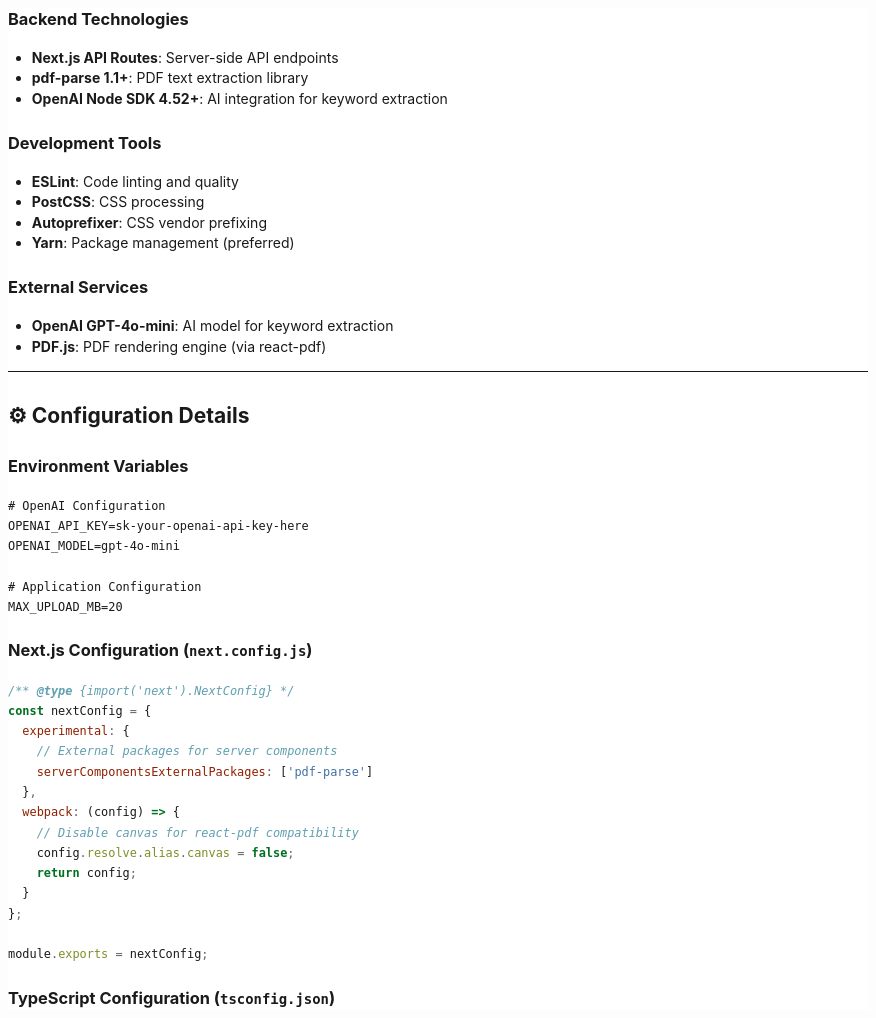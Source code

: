 ### Backend Technologies
- **Next.js API Routes**: Server-side API endpoints
- **pdf-parse 1.1+**: PDF text extraction library
- **OpenAI Node SDK 4.52+**: AI integration for keyword extraction

### Development Tools
- **ESLint**: Code linting and quality
- **PostCSS**: CSS processing
- **Autoprefixer**: CSS vendor prefixing
- **Yarn**: Package management (preferred)

### External Services
- **OpenAI GPT-4o-mini**: AI model for keyword extraction
- **PDF.js**: PDF rendering engine (via react-pdf)

---

## ⚙️ Configuration Details

### Environment Variables

```env
# OpenAI Configuration
OPENAI_API_KEY=sk-your-openai-api-key-here
OPENAI_MODEL=gpt-4o-mini

# Application Configuration
MAX_UPLOAD_MB=20
```

### Next.js Configuration (`next.config.js`)

```javascript
/** @type {import('next').NextConfig} */
const nextConfig = {
  experimental: {
    // External packages for server components
    serverComponentsExternalPackages: ['pdf-parse']
  },
  webpack: (config) => {
    // Disable canvas for react-pdf compatibility
    config.resolve.alias.canvas = false;
    return config;
  }
};

module.exports = nextConfig;
```

### TypeScript Configuration (`tsconfig.json`)
